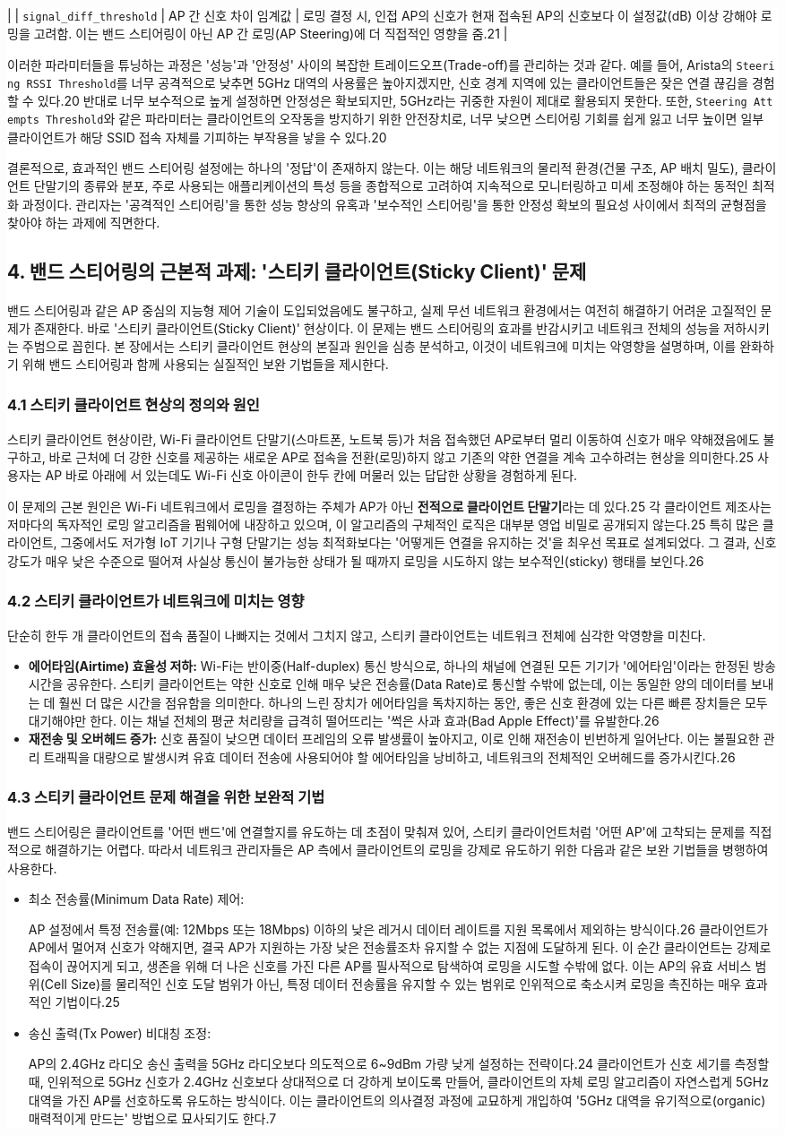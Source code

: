 |                      | `signal_diff_threshold`                | AP 간 신호 차이 임계값     | 로밍 결정 시, 인접 AP의 신호가 현재 접속된 AP의 신호보다 이 설정값(dB) 이상 강해야 로밍을 고려함. 이는 밴드 스티어링이 아닌 AP 간 로밍(AP Steering)에 더 직접적인 영향을 줌.21 |

이러한 파라미터들을 튜닝하는 과정은 '성능'과 '안정성' 사이의 복잡한 트레이드오프(Trade-off)를 관리하는 것과 같다. 예를 들어, Arista의 `Steering RSSI Threshold`를 너무 공격적으로 낮추면 5GHz 대역의 사용률은 높아지겠지만, 신호 경계 지역에 있는 클라이언트들은 잦은 연결 끊김을 경험할 수 있다.20 반대로 너무 보수적으로 높게 설정하면 안정성은 확보되지만, 5GHz라는 귀중한 자원이 제대로 활용되지 못한다. 또한, `Steering Attempts Threshold`와 같은 파라미터는 클라이언트의 오작동을 방지하기 위한 안전장치로, 너무 낮으면 스티어링 기회를 쉽게 잃고 너무 높이면 일부 클라이언트가 해당 SSID 접속 자체를 기피하는 부작용을 낳을 수 있다.20

결론적으로, 효과적인 밴드 스티어링 설정에는 하나의 '정답'이 존재하지 않는다. 이는 해당 네트워크의 물리적 환경(건물 구조, AP 배치 밀도), 클라이언트 단말기의 종류와 분포, 주로 사용되는 애플리케이션의 특성 등을 종합적으로 고려하여 지속적으로 모니터링하고 미세 조정해야 하는 동적인 최적화 과정이다. 관리자는 '공격적인 스티어링'을 통한 성능 향상의 유혹과 '보수적인 스티어링'을 통한 안정성 확보의 필요성 사이에서 최적의 균형점을 찾아야 하는 과제에 직면한다.

## 4.  밴드 스티어링의 근본적 과제: '스티키 클라이언트(Sticky Client)' 문제

밴드 스티어링과 같은 AP 중심의 지능형 제어 기술이 도입되었음에도 불구하고, 실제 무선 네트워크 환경에서는 여전히 해결하기 어려운 고질적인 문제가 존재한다. 바로 '스티키 클라이언트(Sticky Client)' 현상이다. 이 문제는 밴드 스티어링의 효과를 반감시키고 네트워크 전체의 성능을 저하시키는 주범으로 꼽힌다. 본 장에서는 스티키 클라이언트 현상의 본질과 원인을 심층 분석하고, 이것이 네트워크에 미치는 악영향을 설명하며, 이를 완화하기 위해 밴드 스티어링과 함께 사용되는 실질적인 보완 기법들을 제시한다.

### 4.1 스티키 클라이언트 현상의 정의와 원인

스티키 클라이언트 현상이란, Wi-Fi 클라이언트 단말기(스마트폰, 노트북 등)가 처음 접속했던 AP로부터 멀리 이동하여 신호가 매우 약해졌음에도 불구하고, 바로 근처에 더 강한 신호를 제공하는 새로운 AP로 접속을 전환(로밍)하지 않고 기존의 약한 연결을 계속 고수하려는 현상을 의미한다.25 사용자는 AP 바로 아래에 서 있는데도 Wi-Fi 신호 아이콘이 한두 칸에 머물러 있는 답답한 상황을 경험하게 된다.

이 문제의 근본 원인은 Wi-Fi 네트워크에서 로밍을 결정하는 주체가 AP가 아닌 **전적으로 클라이언트 단말기**라는 데 있다.25 각 클라이언트 제조사는 저마다의 독자적인 로밍 알고리즘을 펌웨어에 내장하고 있으며, 이 알고리즘의 구체적인 로직은 대부분 영업 비밀로 공개되지 않는다.25 특히 많은 클라이언트, 그중에서도 저가형 IoT 기기나 구형 단말기는 성능 최적화보다는 '어떻게든 연결을 유지하는 것'을 최우선 목표로 설계되었다. 그 결과, 신호 강도가 매우 낮은 수준으로 떨어져 사실상 통신이 불가능한 상태가 될 때까지 로밍을 시도하지 않는 보수적인(sticky) 행태를 보인다.26

### 4.2 스티키 클라이언트가 네트워크에 미치는 영향

단순히 한두 개 클라이언트의 접속 품질이 나빠지는 것에서 그치지 않고, 스티키 클라이언트는 네트워크 전체에 심각한 악영향을 미친다.

- **에어타임(Airtime) 효율성 저하:** Wi-Fi는 반이중(Half-duplex) 통신 방식으로, 하나의 채널에 연결된 모든 기기가 '에어타임'이라는 한정된 방송 시간을 공유한다. 스티키 클라이언트는 약한 신호로 인해 매우 낮은 전송률(Data Rate)로 통신할 수밖에 없는데, 이는 동일한 양의 데이터를 보내는 데 훨씬 더 많은 시간을 점유함을 의미한다. 하나의 느린 장치가 에어타임을 독차지하는 동안, 좋은 신호 환경에 있는 다른 빠른 장치들은 모두 대기해야만 한다. 이는 채널 전체의 평균 처리량을 급격히 떨어뜨리는 '썩은 사과 효과(Bad Apple Effect)'를 유발한다.26
- **재전송 및 오버헤드 증가:** 신호 품질이 낮으면 데이터 프레임의 오류 발생률이 높아지고, 이로 인해 재전송이 빈번하게 일어난다. 이는 불필요한 관리 트래픽을 대량으로 발생시켜 유효 데이터 전송에 사용되어야 할 에어타임을 낭비하고, 네트워크의 전체적인 오버헤드를 증가시킨다.26

### 4.3 스티키 클라이언트 문제 해결을 위한 보완적 기법

밴드 스티어링은 클라이언트를 '어떤 밴드'에 연결할지를 유도하는 데 초점이 맞춰져 있어, 스티키 클라이언트처럼 '어떤 AP'에 고착되는 문제를 직접적으로 해결하기는 어렵다. 따라서 네트워크 관리자들은 AP 측에서 클라이언트의 로밍을 강제로 유도하기 위한 다음과 같은 보완 기법들을 병행하여 사용한다.

- 최소 전송률(Minimum Data Rate) 제어:

  AP 설정에서 특정 전송률(예: 12Mbps 또는 18Mbps) 이하의 낮은 레거시 데이터 레이트를 지원 목록에서 제외하는 방식이다.26 클라이언트가 AP에서 멀어져 신호가 약해지면, 결국 AP가 지원하는 가장 낮은 전송률조차 유지할 수 없는 지점에 도달하게 된다. 이 순간 클라이언트는 강제로 접속이 끊어지게 되고, 생존을 위해 더 나은 신호를 가진 다른 AP를 필사적으로 탐색하여 로밍을 시도할 수밖에 없다. 이는 AP의 유효 서비스 범위(Cell Size)를 물리적인 신호 도달 범위가 아닌, 특정 데이터 전송률을 유지할 수 있는 범위로 인위적으로 축소시켜 로밍을 촉진하는 매우 효과적인 기법이다.25

- 송신 출력(Tx Power) 비대칭 조정:

  AP의 2.4GHz 라디오 송신 출력을 5GHz 라디오보다 의도적으로 6~9dBm 가량 낮게 설정하는 전략이다.24 클라이언트가 신호 세기를 측정할 때, 인위적으로 5GHz 신호가 2.4GHz 신호보다 상대적으로 더 강하게 보이도록 만들어, 클라이언트의 자체 로밍 알고리즘이 자연스럽게 5GHz 대역을 가진 AP를 선호하도록 유도하는 방식이다. 이는 클라이언트의 의사결정 과정에 교묘하게 개입하여 '5GHz 대역을 유기적으로(organic) 매력적이게 만드는' 방법으로 묘사되기도 한다.7
